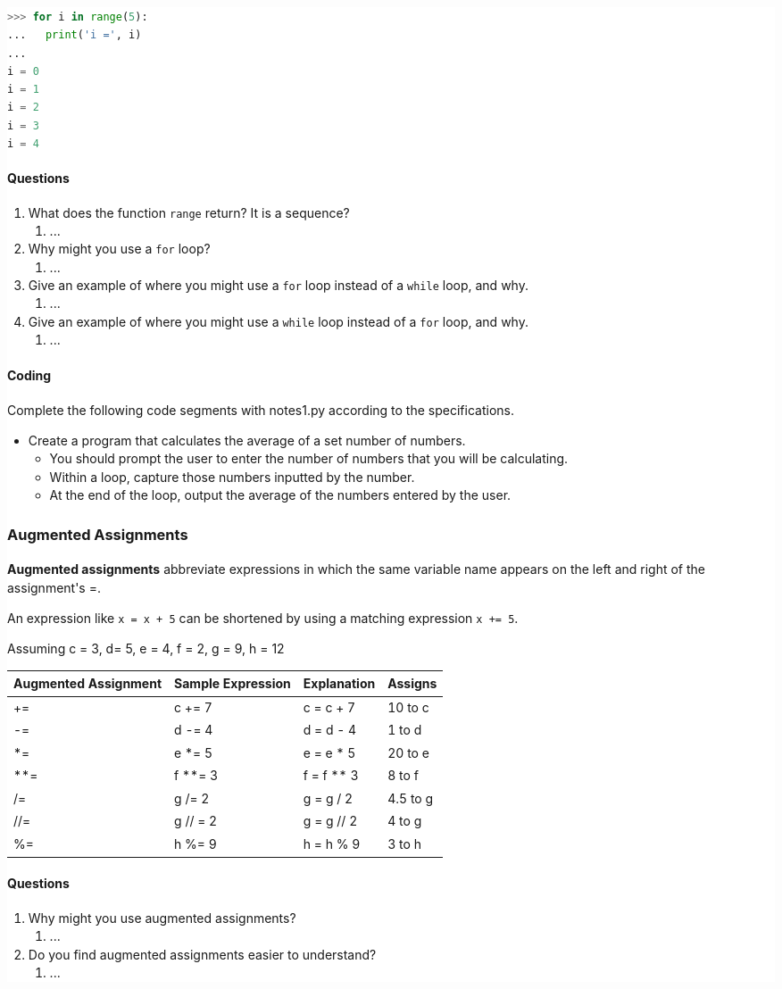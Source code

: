 ```python
>>> for i in range(5):
...   print('i =', i)
...
i = 0
i = 1
i = 2
i = 3
i = 4
```

#### Questions
1. What does the function `range` return? It is a sequence?
   1. ...
2. Why might you use a `for` loop?
   1. ...
3. Give an example of where you might use a `for` loop instead of a `while` loop, and why.
   1. ...
4. Give an example of where you might use a `while` loop instead of a `for` loop, and why.
   1. ...

#### Coding
Complete the following code segments with notes1.py according to the specifications. 
- Create a program that calculates the average of a set number of numbers.
  - You should prompt the user to enter the number of numbers that you will be calculating.
  - Within a loop, capture those numbers inputted by the number.
  - At the end of the loop, output the average of the numbers entered by the user.

### Augmented Assignments

**Augmented assignments** abbreviate expressions in which the same variable name appears on the left and right of the assignment's =.

An expression like `x = x + 5` can be shortened by using a matching expression `x += 5`.

Assuming c = 3, d= 5, e = 4, f = 2, g = 9, h = 12

| Augmented Assignment | Sample Expression | Explanation | Assigns  |
|----------------------|-------------------|-------------|----------|
| +=                   | c += 7            | c = c + 7   | 10 to c  |
| -=                   | d -= 4            | d = d - 4   | 1 to d   |
| *=                   | e *= 5            | e = e * 5   | 20 to e  |
| **=                  | f **= 3           | f = f ** 3  | 8 to f   |
| /=                   | g /= 2            | g = g / 2   | 4.5 to g |
| //=                  | g // = 2          | g = g // 2  | 4 to g   |
| %=                   | h %= 9            | h = h % 9   | 3 to h   |

#### Questions
1. Why might you use augmented assignments?
   1. ...
2. Do you find augmented assignments easier to understand?
   1. ...

